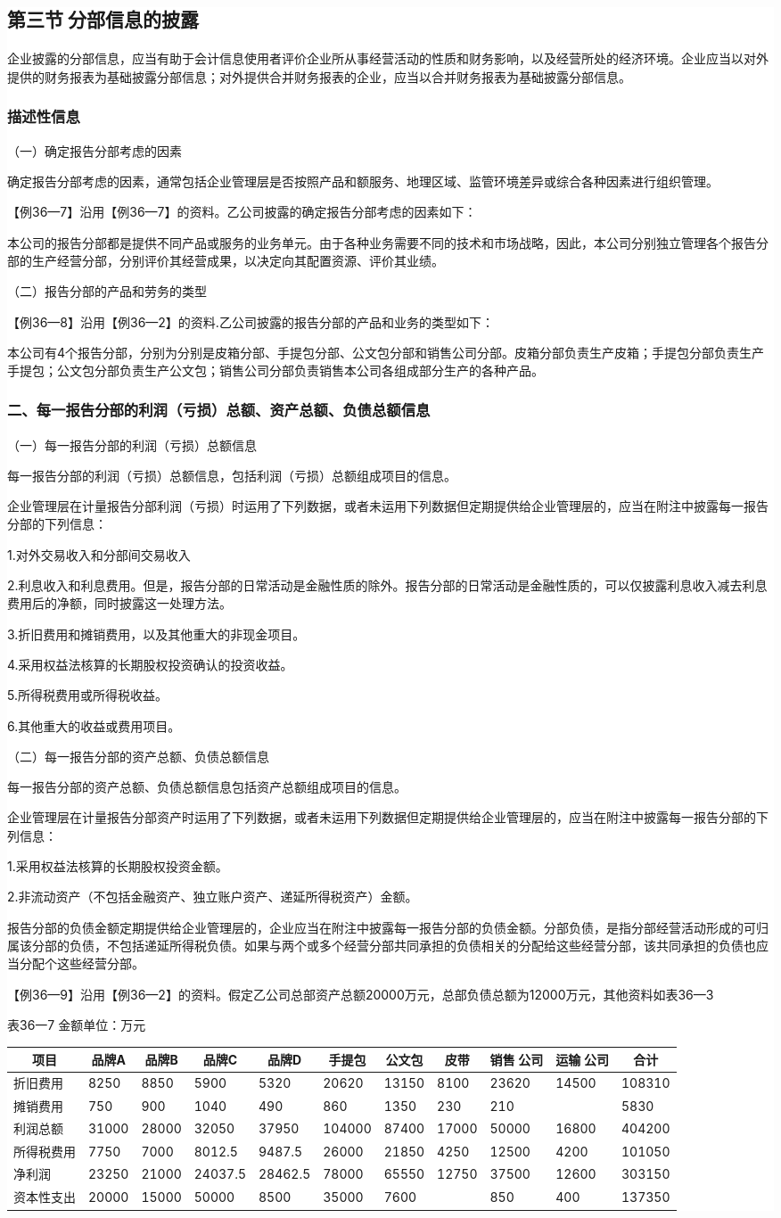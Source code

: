 ## 第三节 分部信息的披露

企业披露的分部信息，应当有助于会计信息使用者评价企业所从事经营活动的性质和财务影响，以及经营所处的经济环境。企业应当以对外提供的财务报表为基础披露分部信息；对外提供合并财务报表的企业，应当以合并财务报表为基础披露分部信息。

### 描述性信息

（一）确定报告分部考虑的因素

确定报告分部考虑的因素，通常包括企业管理层是否按照产品和额服务、地理区域、监管环境差异或综合各种因素进行组织管理。

【例36—7】沿用【例36—7】的资料。乙公司披露的确定报告分部考虑的因素如下：

本公司的报告分部都是提供不同产品或服务的业务单元。由于各种业务需要不同的技术和市场战略，因此，本公司分别独立管理各个报告分部的生产经营分部，分别评价其经营成果，以决定向其配置资源、评价其业绩。

（二）报告分部的产品和劳务的类型

【例36—8】沿用【例36—2】的资料.乙公司披露的报告分部的产品和业务的类型如下：

本公司有4个报告分部，分别为分别是皮箱分部、手提包分部、公文包分部和销售公司分部。皮箱分部负责生产皮箱；手提包分部负责生产手提包；公文包分部负责生产公文包；销售公司分部负责销售本公司各组成部分生产的各种产品。

### 二、每一报告分部的利润（亏损）总额、资产总额、负债总额信息

（一）每一报告分部的利润（亏损）总额信息

每一报告分部的利润（亏损）总额信息，包括利润（亏损）总额组成项目的信息。

企业管理层在计量报告分部利润（亏损）时运用了下列数据，或者未运用下列数据但定期提供给企业管理层的，应当在附注中披露每一报告分部的下列信息：

1.对外交易收入和分部间交易收入

2.利息收入和利息费用。但是，报告分部的日常活动是金融性质的除外。报告分部的日常活动是金融性质的，可以仅披露利息收入减去利息费用后的净额，同时披露这一处理方法。

3.折旧费用和摊销费用，以及其他重大的非现金项目。

4.采用权益法核算的长期股权投资确认的投资收益。

5.所得税费用或所得税收益。

6.其他重大的收益或费用项目。

（二）每一报告分部的资产总额、负债总额信息

每一报告分部的资产总额、负债总额信息包括资产总额组成项目的信息。

企业管理层在计量报告分部资产时运用了下列数据，或者未运用下列数据但定期提供给企业管理层的，应当在附注中披露每一报告分部的下列信息：

1.采用权益法核算的长期股权投资金额。

2.非流动资产（不包括金融资产、独立账户资产、递延所得税资产）金额。

报告分部的负债金额定期提供给企业管理层的，企业应当在附注中披露每一报告分部的负债金额。分部负债，是指分部经营活动形成的可归属该分部的负债，不包括递延所得税负债。如果与两个或多个经营分部共同承担的负债相关的分配给这些经营分部，该共同承担的负债也应当分配个这些经营分部。

【例36—9】沿用【例36—2】的资料。假定乙公司总部资产总额20000万元，总部负债总额为12000万元，其他资料如表36—3

表36一7 金额单位：万元

| 项目       | 品牌A | 品牌B | 品牌C   | 品牌D   | 手提包 | 公文包 | 皮带  | 销售 公司 | 运输 公司 | 合计   |
|------------|-------|-------|---------|---------|--------|--------|-------|-----------|-----------|--------|
| 折旧费用   | 8250  | 8850  | 5900    | 5320    | 20620  | 13150  | 8100  | 23620     | 14500     | 108310 |
| 摊销费用   | 750   | 900   | 1040    | 490     | 860    | 1350   | 230   | 210       |           | 5830   |
| 利润总额   | 31000 | 28000 | 32050   | 37950   | 104000 | 87400  | 17000 | 50000     | 16800     | 404200 |
| 所得税费用 | 7750  | 7000  | 8012.5  | 9487.5  | 26000  | 21850  | 4250  | 12500     | 4200      | 101050 |
| 净利润     | 23250 | 21000 | 24037.5 | 28462.5 | 78000  | 65550  | 12750 | 37500     | 12600     | 303150 |
| 资本性支出 | 20000 | 15000 | 50000   | 8500    | 35000  | 7600   |       | 850       | 400       | 137350 |
